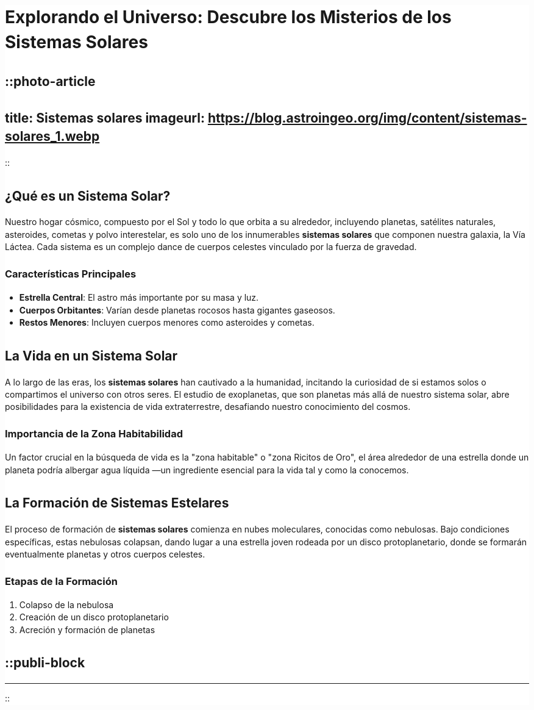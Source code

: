# Explorando el Universo: Descubre los Misterios de los Sistemas Solares


::photo-article
---
title: Sistemas solares
imageurl: https://blog.astroingeo.org/img/content/sistemas-solares_1.webp
---
::


## ¿Qué es un Sistema Solar?

Nuestro hogar cósmico, compuesto por el Sol y todo lo que orbita a su alrededor, incluyendo planetas, satélites naturales, asteroides, cometas y polvo interestelar, es solo uno de los innumerables **sistemas solares** que componen nuestra galaxia, la Vía Láctea. Cada sistema es un complejo dance de cuerpos celestes vinculado por la fuerza de gravedad.

### Características Principales
- **Estrella Central**: El astro más importante por su masa y luz.
- **Cuerpos Orbitantes**: Varían desde planetas rocosos hasta gigantes gaseosos.
- **Restos Menores**: Incluyen cuerpos menores como asteroides y cometas.

## La Vida en un Sistema Solar

A lo largo de las eras, los **sistemas solares** han cautivado a la humanidad, incitando la curiosidad de si estamos solos o compartimos el universo con otros seres. El estudio de exoplanetas, que son planetas más allá de nuestro sistema solar, abre posibilidades para la existencia de vida extraterrestre, desafiando nuestro conocimiento del cosmos.

### Importancia de la Zona Habitabilidad
Un factor crucial en la búsqueda de vida es la "zona habitable" o "zona Ricitos de Oro", el área alrededor de una estrella donde un planeta podría albergar agua líquida —un ingrediente esencial para la vida tal y como la conocemos.

## La Formación de Sistemas Estelares

El proceso de formación de **sistemas solares** comienza en nubes moleculares, conocidas como nebulosas. Bajo condiciones específicas, estas nebulosas colapsan, dando lugar a una estrella joven rodeada por un disco protoplanetario, donde se formarán eventualmente planetas y otros cuerpos celestes.

### Etapas de la Formación
1. Colapso de la nebulosa
2. Creación de un disco protoplanetario
3. Acreción y formación de planetas


  ::publi-block
  ---
  ---
  ::
  